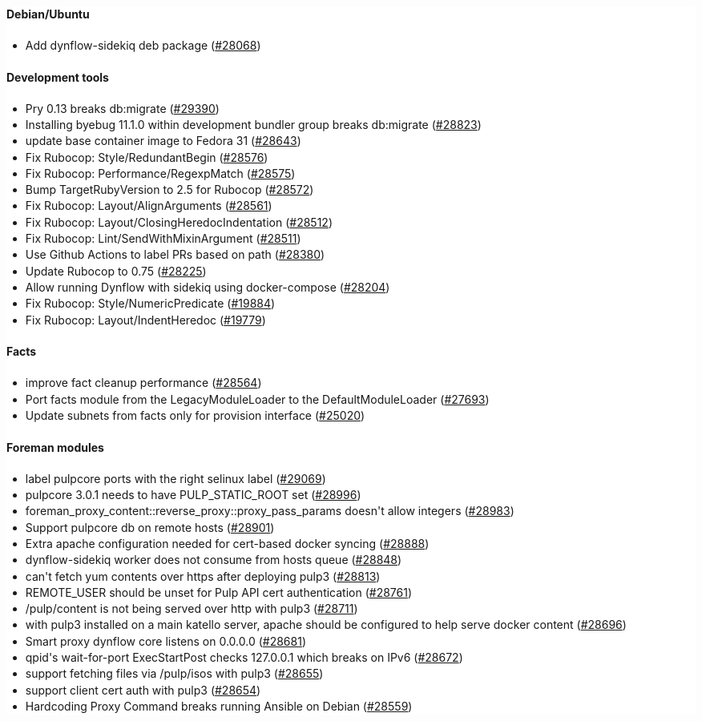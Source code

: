#### Debian/Ubuntu
* Add dynflow-sidekiq deb package ([#28068](https://projects.theforeman.org/issues/28068))

#### Development tools
* Pry 0.13 breaks db:migrate ([#29390](https://projects.theforeman.org/issues/29390))
* Installing byebug 11.1.0 within development bundler group breaks db:migrate ([#28823](https://projects.theforeman.org/issues/28823))
* update base container image to Fedora 31 ([#28643](https://projects.theforeman.org/issues/28643))
* Fix Rubocop: Style/RedundantBegin ([#28576](https://projects.theforeman.org/issues/28576))
* Fix Rubocop: Performance/RegexpMatch ([#28575](https://projects.theforeman.org/issues/28575))
* Bump TargetRubyVersion to 2.5 for Rubocop ([#28572](https://projects.theforeman.org/issues/28572))
* Fix Rubocop: Layout/AlignArguments ([#28561](https://projects.theforeman.org/issues/28561))
* Fix Rubocop: Layout/ClosingHeredocIndentation ([#28512](https://projects.theforeman.org/issues/28512))
* Fix Rubocop: Lint/SendWithMixinArgument ([#28511](https://projects.theforeman.org/issues/28511))
* Use Github Actions to label PRs based on path ([#28380](https://projects.theforeman.org/issues/28380))
* Update Rubocop to 0.75 ([#28225](https://projects.theforeman.org/issues/28225))
* Allow running Dynflow with sidekiq using docker-compose ([#28204](https://projects.theforeman.org/issues/28204))
* Fix Rubocop: Style/NumericPredicate
 ([#19884](https://projects.theforeman.org/issues/19884))
* Fix Rubocop: Layout/IndentHeredoc
 ([#19779](https://projects.theforeman.org/issues/19779))

#### Facts
* improve fact cleanup performance ([#28564](https://projects.theforeman.org/issues/28564))
* Port facts module from the LegacyModuleLoader to the DefaultModuleLoader ([#27693](https://projects.theforeman.org/issues/27693))
* Update subnets from facts only for provision interface
 ([#25020](https://projects.theforeman.org/issues/25020))

#### Foreman modules
* label pulpcore ports with the right selinux label ([#29069](https://projects.theforeman.org/issues/29069))
* pulpcore 3.0.1 needs to have PULP_STATIC_ROOT set ([#28996](https://projects.theforeman.org/issues/28996))
* foreman_proxy_content::reverse_proxy::proxy_pass_params doesn't allow integers ([#28983](https://projects.theforeman.org/issues/28983))
* Support pulpcore db on remote hosts ([#28901](https://projects.theforeman.org/issues/28901))
* Extra apache configuration needed for cert-based docker syncing ([#28888](https://projects.theforeman.org/issues/28888))
* dynflow-sidekiq worker does not consume from hosts queue ([#28848](https://projects.theforeman.org/issues/28848))
* can't fetch yum contents over https after deploying pulp3 ([#28813](https://projects.theforeman.org/issues/28813))
* REMOTE_USER should be unset for Pulp API cert authentication ([#28761](https://projects.theforeman.org/issues/28761))
* /pulp/content  is not being served over http with pulp3 ([#28711](https://projects.theforeman.org/issues/28711))
* with pulp3 installed on a main katello server, apache should be configured to help serve docker content ([#28696](https://projects.theforeman.org/issues/28696))
* Smart proxy dynflow core listens on 0.0.0.0 ([#28681](https://projects.theforeman.org/issues/28681))
* qpid's wait-for-port ExecStartPost checks 127.0.0.1 which breaks on IPv6 ([#28672](https://projects.theforeman.org/issues/28672))
* support fetching files via /pulp/isos with pulp3 ([#28655](https://projects.theforeman.org/issues/28655))
* support client cert auth with pulp3 ([#28654](https://projects.theforeman.org/issues/28654))
* Hardcoding Proxy Command breaks running Ansible on Debian ([#28559](https://projects.theforeman.org/issues/28559))